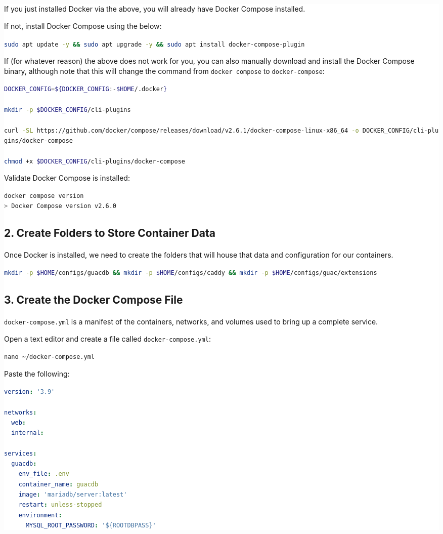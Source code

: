 If you just installed Docker via the above, you will already have Docker Compose installed.

If not, install Docker Compose using the below:

```bash
sudo apt update -y && sudo apt upgrade -y && sudo apt install docker-compose-plugin
```

If (for whatever reason) the above does not work for you, you can also manually download and install the Docker Compose binary, although note that this will change the command from `docker compose` to `docker-compose`:

```bash
DOCKER_CONFIG=${DOCKER_CONFIG:-$HOME/.docker}

mkdir -p $DOCKER_CONFIG/cli-plugins

curl -SL https://github.com/docker/compose/releases/download/v2.6.1/docker-compose-linux-x86_64 -o DOCKER_CONFIG/cli-plugins/docker-compose

chmod +x $DOCKER_CONFIG/cli-plugins/docker-compose
```

Validate Docker Compose is installed:

```bash
docker compose version
> Docker Compose version v2.6.0
```



## 2. Create Folders to Store Container Data

Once Docker is installed, we need to create the folders that will house that data and configuration for our containers.

```bash
mkdir -p $HOME/configs/guacdb && mkdir -p $HOME/configs/caddy && mkdir -p $HOME/configs/guac/extensions
```



## 3. Create the Docker Compose File

`docker-compose.yml` is a manifest of the containers, networks, and volumes used to bring up a complete service.

Open a text editor and create a file called `docker-compose.yml`:

```
nano ~/docker-compose.yml
```

Paste the following:

```yaml
version: '3.9'

networks:
  web:
  internal:

services:
  guacdb:
    env_file: .env
    container_name: guacdb
    image: 'mariadb/server:latest'
    restart: unless-stopped
    environment:
      MYSQL_ROOT_PASSWORD: '${ROOTDBPASS}'
```